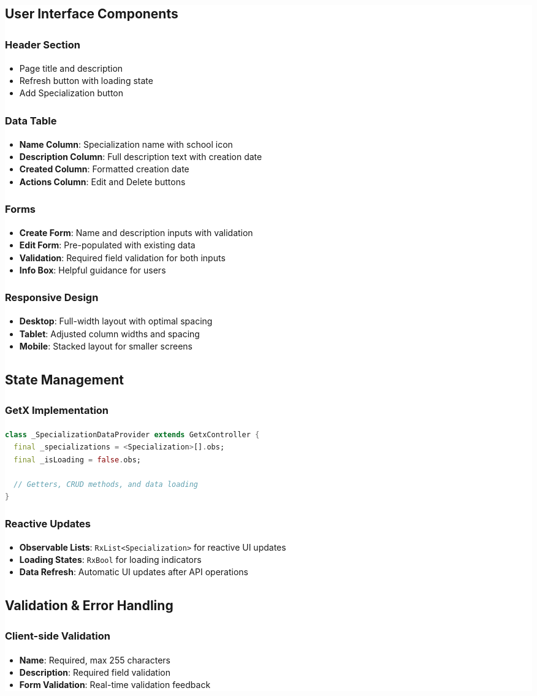 ## User Interface Components

### **Header Section**
- Page title and description
- Refresh button with loading state
- Add Specialization button

### **Data Table**
- **Name Column**: Specialization name with school icon
- **Description Column**: Full description text with creation date
- **Created Column**: Formatted creation date
- **Actions Column**: Edit and Delete buttons

### **Forms**
- **Create Form**: Name and description inputs with validation
- **Edit Form**: Pre-populated with existing data
- **Validation**: Required field validation for both inputs
- **Info Box**: Helpful guidance for users

### **Responsive Design**
- **Desktop**: Full-width layout with optimal spacing
- **Tablet**: Adjusted column widths and spacing
- **Mobile**: Stacked layout for smaller screens

## State Management

### **GetX Implementation**
```dart
class _SpecializationDataProvider extends GetxController {
  final _specializations = <Specialization>[].obs;
  final _isLoading = false.obs;
  
  // Getters, CRUD methods, and data loading
}
```

### **Reactive Updates**
- **Observable Lists**: `RxList<Specialization>` for reactive UI updates
- **Loading States**: `RxBool` for loading indicators
- **Data Refresh**: Automatic UI updates after API operations

## Validation & Error Handling

### **Client-side Validation**
- **Name**: Required, max 255 characters
- **Description**: Required field validation
- **Form Validation**: Real-time validation feedback
